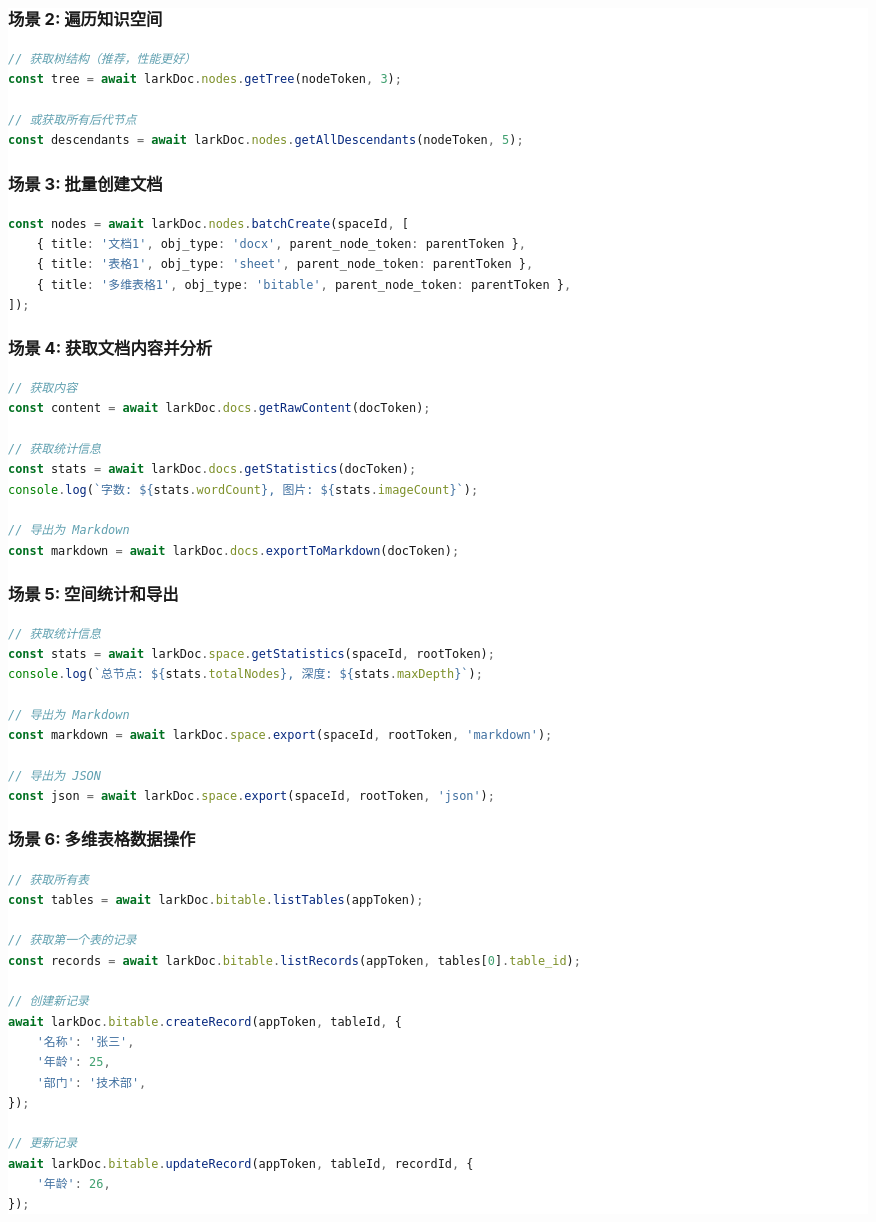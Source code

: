 ### 场景 2: 遍历知识空间
```typescript
// 获取树结构（推荐，性能更好）
const tree = await larkDoc.nodes.getTree(nodeToken, 3);

// 或获取所有后代节点
const descendants = await larkDoc.nodes.getAllDescendants(nodeToken, 5);
```

### 场景 3: 批量创建文档
```typescript
const nodes = await larkDoc.nodes.batchCreate(spaceId, [
    { title: '文档1', obj_type: 'docx', parent_node_token: parentToken },
    { title: '表格1', obj_type: 'sheet', parent_node_token: parentToken },
    { title: '多维表格1', obj_type: 'bitable', parent_node_token: parentToken },
]);
```

### 场景 4: 获取文档内容并分析
```typescript
// 获取内容
const content = await larkDoc.docs.getRawContent(docToken);

// 获取统计信息
const stats = await larkDoc.docs.getStatistics(docToken);
console.log(`字数: ${stats.wordCount}, 图片: ${stats.imageCount}`);

// 导出为 Markdown
const markdown = await larkDoc.docs.exportToMarkdown(docToken);
```

### 场景 5: 空间统计和导出
```typescript
// 获取统计信息
const stats = await larkDoc.space.getStatistics(spaceId, rootToken);
console.log(`总节点: ${stats.totalNodes}, 深度: ${stats.maxDepth}`);

// 导出为 Markdown
const markdown = await larkDoc.space.export(spaceId, rootToken, 'markdown');

// 导出为 JSON
const json = await larkDoc.space.export(spaceId, rootToken, 'json');
```

### 场景 6: 多维表格数据操作
```typescript
// 获取所有表
const tables = await larkDoc.bitable.listTables(appToken);

// 获取第一个表的记录
const records = await larkDoc.bitable.listRecords(appToken, tables[0].table_id);

// 创建新记录
await larkDoc.bitable.createRecord(appToken, tableId, {
    '名称': '张三',
    '年龄': 25,
    '部门': '技术部',
});

// 更新记录
await larkDoc.bitable.updateRecord(appToken, tableId, recordId, {
    '年龄': 26,
});
```